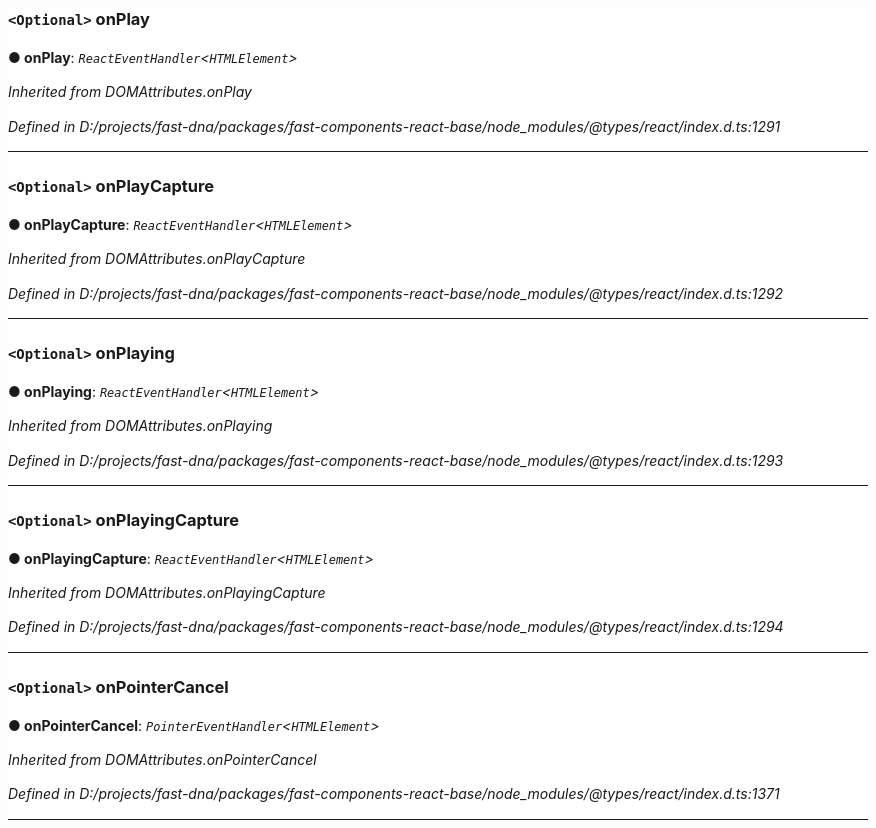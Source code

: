 ### `<Optional>` onPlay

**● onPlay**: *`ReactEventHandler`<`HTMLElement`>*

*Inherited from DOMAttributes.onPlay*

*Defined in D:/projects/fast-dna/packages/fast-components-react-base/node_modules/@types/react/index.d.ts:1291*

___
<a id="onplaycapture"></a>

### `<Optional>` onPlayCapture

**● onPlayCapture**: *`ReactEventHandler`<`HTMLElement`>*

*Inherited from DOMAttributes.onPlayCapture*

*Defined in D:/projects/fast-dna/packages/fast-components-react-base/node_modules/@types/react/index.d.ts:1292*

___
<a id="onplaying"></a>

### `<Optional>` onPlaying

**● onPlaying**: *`ReactEventHandler`<`HTMLElement`>*

*Inherited from DOMAttributes.onPlaying*

*Defined in D:/projects/fast-dna/packages/fast-components-react-base/node_modules/@types/react/index.d.ts:1293*

___
<a id="onplayingcapture"></a>

### `<Optional>` onPlayingCapture

**● onPlayingCapture**: *`ReactEventHandler`<`HTMLElement`>*

*Inherited from DOMAttributes.onPlayingCapture*

*Defined in D:/projects/fast-dna/packages/fast-components-react-base/node_modules/@types/react/index.d.ts:1294*

___
<a id="onpointercancel"></a>

### `<Optional>` onPointerCancel

**● onPointerCancel**: *`PointerEventHandler`<`HTMLElement`>*

*Inherited from DOMAttributes.onPointerCancel*

*Defined in D:/projects/fast-dna/packages/fast-components-react-base/node_modules/@types/react/index.d.ts:1371*

___
<a id="onpointercancelcapture"></a>
